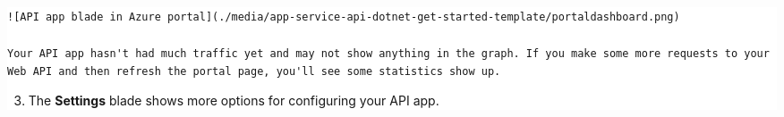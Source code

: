     ![API app blade in Azure portal](./media/app-service-api-dotnet-get-started-template/portaldashboard.png)
   
    Your API app hasn't had much traffic yet and may not show anything in the graph. If you make some more requests to your Web API and then refresh the portal page, you'll see some statistics show up.
3. The **Settings** blade shows more options for configuring your API app.
   
